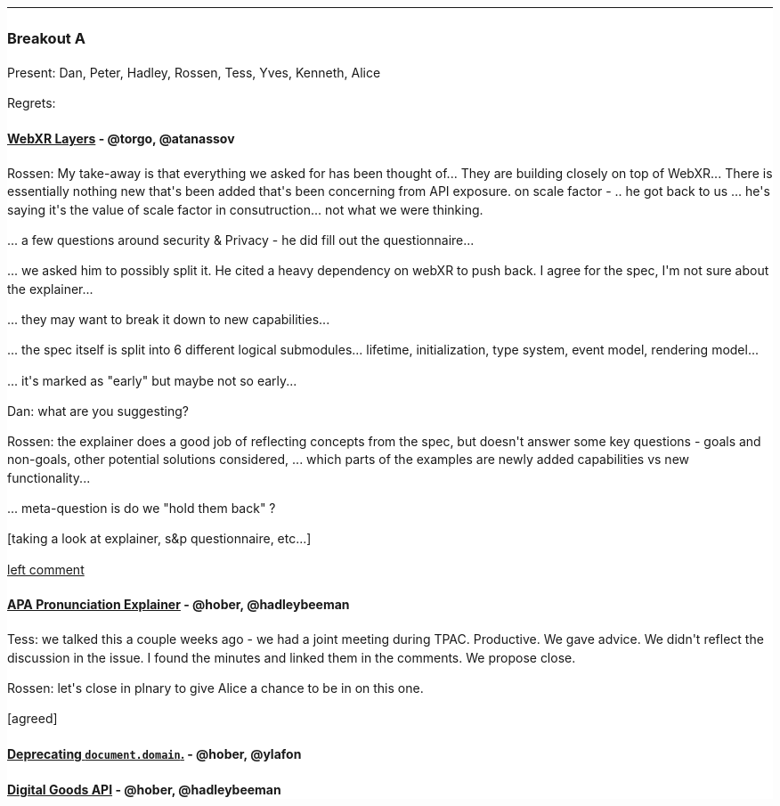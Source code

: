 
-----


### Breakout A

Present: Dan, Peter, Hadley, Rossen, Tess, Yves, Kenneth, Alice

Regrets: 


#### [WebXR Layers](https://github.com/w3ctag/design-reviews/issues/528) - @torgo, @atanassov

Rossen: My take-away is that everything we asked for has been thought of... They are building closely on top of WebXR... There is essentially nothing new that's been added that's been concerning from API exposure. on scale factor - .. he got back to us ... he's saying it's the value of scale factor in consutruction...  not what we were thinking.  

... a few questions around security & Privacy - he did fill out the questionnaire... 

... we asked him to possibly split it.  He cited a heavy dependency on webXR to push back.  I agree for the spec, I'm not sure about the explainer... 

... they may want to break it down to new capabilities... 

... the spec itself is split into 6 different logical submodules... lifetime, initialization, type system, event model, rendering model...  

... it's marked as "early" but maybe not so early...

Dan: what are you suggesting?

Rossen: the explainer does a good job of reflecting concepts from the spec, but doesn't answer some key questions - goals and non-goals, other potential solutions considered, ... which parts of the examples are newly added capabilities vs new functionality... 

... meta-question is do we "hold them back" ?

[taking a look at explainer, s&p questionnaire, etc...]

[left comment](https://github.com/w3ctag/design-reviews/issues/528#issuecomment-740063337)

#### [APA Pronunciation Explainer](https://github.com/w3ctag/design-reviews/issues/561) - @hober, @hadleybeeman

Tess: we talked this a couple weeks ago - we had a joint meeting during TPAC. Productive. We gave advice. We didn't reflect the discussion in the issue. I found the minutes and linked them in the comments. We propose close.

Rossen: let's close in plnary to give Alice a chance to be in on this one.

[agreed]

#### [Deprecating `document.domain`.](https://github.com/w3ctag/design-reviews/issues/564) - @hober, @ylafon



#### [Digital Goods API](https://github.com/w3ctag/design-reviews/issues/571) - @hober, @hadleybeeman
